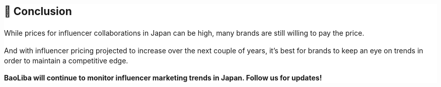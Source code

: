 ## 🔔 Conclusion
While prices for influencer collaborations in Japan can be high, many brands are still willing to pay the price. 

And with influencer pricing projected to increase over the next couple of years, it’s best for brands to keep an eye on trends in order to maintain a competitive edge.

**BaoLiba will continue to monitor influencer marketing trends in Japan. Follow us for updates!**